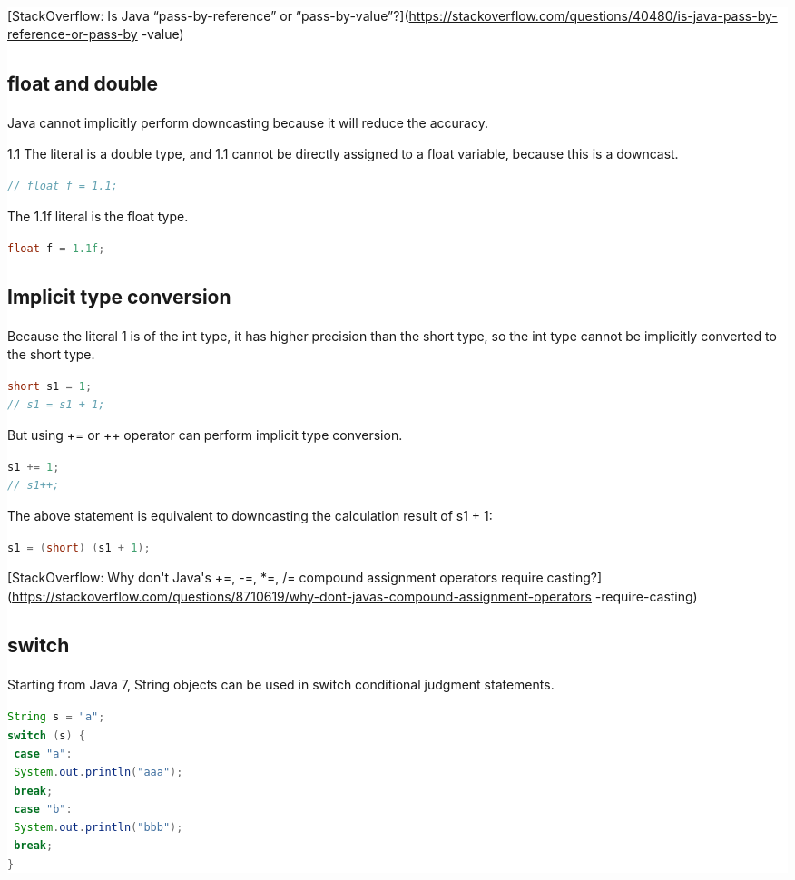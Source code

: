 [StackOverflow: Is Java “pass-by-reference” or “pass-by-value”?](https://stackoverflow.com/questions/40480/is-java-pass-by-reference-or-pass-by -value)

## float and double

Java cannot implicitly perform downcasting because it will reduce the accuracy.

1.1 The literal is a double type, and 1.1 cannot be directly assigned to a float variable, because this is a downcast.

```java
// float f = 1.1;
```

The 1.1f literal is the float type.

```java
float f = 1.1f;
```

## Implicit type conversion

Because the literal 1 is of the int type, it has higher precision than the short type, so the int type cannot be implicitly converted to the short type.

```java
short s1 = 1;
// s1 = s1 + 1;
```

But using += or ++ operator can perform implicit type conversion.

```java
s1 += 1;
// s1++;
```

The above statement is equivalent to downcasting the calculation result of s1 + 1:

```java
s1 = (short) (s1 + 1);
```

[StackOverflow: Why don't Java's +=, -=, *=, /= compound assignment operators require casting?](https://stackoverflow.com/questions/8710619/why-dont-javas-compound-assignment-operators -require-casting)

## switch

Starting from Java 7, String objects can be used in switch conditional judgment statements.

```java
String s = "a";
switch (s) {
 case "a":
 System.out.println("aaa");
 break;
 case "b":
 System.out.println("bbb");
 break;
}
```
